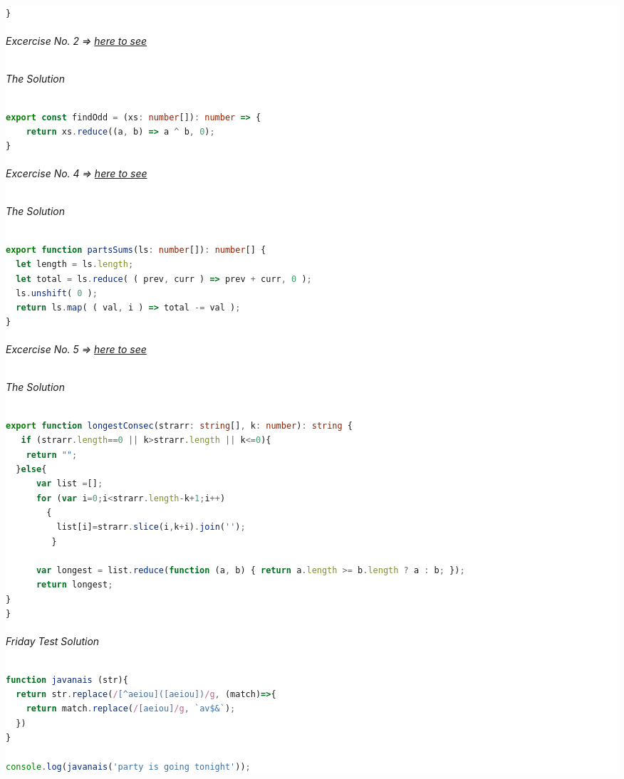 ````typescript
}
````

###### Excercise No. 2 => [here to see](https://www.codewars.com/kata/54da5a58ea159efa38000836/typescript 'go to code!')
###### The Solution
````typescript
export const findOdd = (xs: number[]): number => {
    return xs.reduce((a, b) => a ^ b, 0);
}
````
###### Excercise No. 4 => [here to see](https://www.codewars.com/kata/5ce399e0047a45001c853c2b/typescript 'go to code!')
###### The Solution
````typescript
export function partsSums(ls: number[]): number[] {
  let length = ls.length;
  let total = ls.reduce( ( prev, curr ) => prev + curr, 0 );
  ls.unshift( 0 );
  return ls.map( ( val, i ) => total -= val );
}
````

###### Excercise No. 5 => [here to see](https://www.codewars.com/kata/56a5d994ac971f1ac500003e 'go to code!')
###### The Solution
````typescript
export function longestConsec(strarr: string[], k: number): string {
   if (strarr.length==0 || k>strarr.length || k<=0){
    return "";
  }else{
      var list =[];
      for (var i=0;i<strarr.length-k+1;i++)
        {
          list[i]=strarr.slice(i,k+i).join('');
         }

      var longest = list.reduce(function (a, b) { return a.length >= b.length ? a : b; });
      return longest;
}
}
````

###### Friday Test Solution
````javascript
function javanais (str){
  return str.replace(/[^aeiou]([aeiou])/g, (match)=>{
    return match.replace(/[aeiou]/g, `av$&`);
  })
}

console.log(javanais('party is going tonight'));
````

